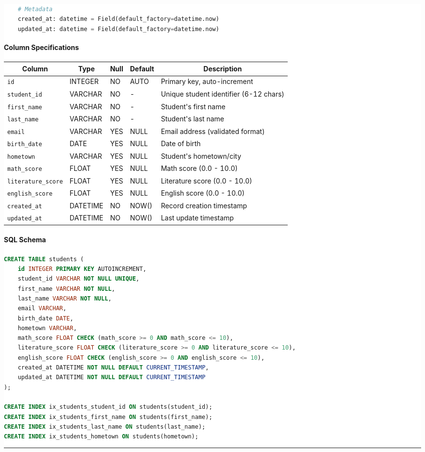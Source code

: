 ```python
    # Metadata
    created_at: datetime = Field(default_factory=datetime.now)
    updated_at: datetime = Field(default_factory=datetime.now)
```

#### Column Specifications

| Column | Type | Null | Default | Description |
|--------|------|------|---------|-------------|
| `id` | INTEGER | NO | AUTO | Primary key, auto-increment |
| `student_id` | VARCHAR | NO | - | Unique student identifier (6-12 chars) |
| `first_name` | VARCHAR | NO | - | Student's first name |
| `last_name` | VARCHAR | NO | - | Student's last name |
| `email` | VARCHAR | YES | NULL | Email address (validated format) |
| `birth_date` | DATE | YES | NULL | Date of birth |
| `hometown` | VARCHAR | YES | NULL | Student's hometown/city |
| `math_score` | FLOAT | YES | NULL | Math score (0.0 - 10.0) |
| `literature_score` | FLOAT | YES | NULL | Literature score (0.0 - 10.0) |
| `english_score` | FLOAT | YES | NULL | English score (0.0 - 10.0) |
| `created_at` | DATETIME | NO | NOW() | Record creation timestamp |
| `updated_at` | DATETIME | NO | NOW() | Last update timestamp |

#### SQL Schema

```sql
CREATE TABLE students (
    id INTEGER PRIMARY KEY AUTOINCREMENT,
    student_id VARCHAR NOT NULL UNIQUE,
    first_name VARCHAR NOT NULL,
    last_name VARCHAR NOT NULL,
    email VARCHAR,
    birth_date DATE,
    hometown VARCHAR,
    math_score FLOAT CHECK (math_score >= 0 AND math_score <= 10),
    literature_score FLOAT CHECK (literature_score >= 0 AND literature_score <= 10),
    english_score FLOAT CHECK (english_score >= 0 AND english_score <= 10),
    created_at DATETIME NOT NULL DEFAULT CURRENT_TIMESTAMP,
    updated_at DATETIME NOT NULL DEFAULT CURRENT_TIMESTAMP
);

CREATE INDEX ix_students_student_id ON students(student_id);
CREATE INDEX ix_students_first_name ON students(first_name);
CREATE INDEX ix_students_last_name ON students(last_name);
CREATE INDEX ix_students_hometown ON students(hometown);
```

---